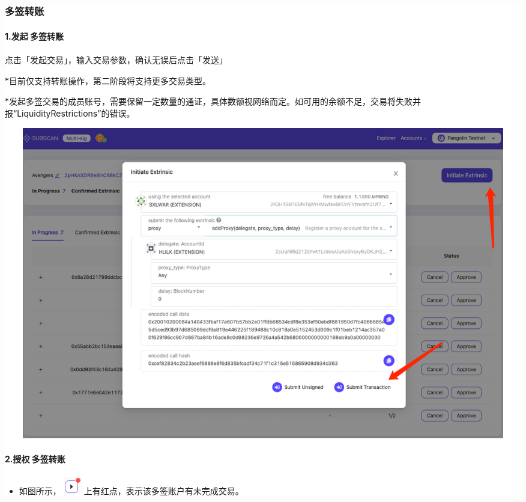   </p>

### 多签转账

#### 1.发起 多签转账

点击「发起交易」，输入交易参数，确认无误后点击「发送」

\*目前仅支持转账操作，第二阶段将支持更多交易类型。

\*发起多签交易的成员账号，需要保留一定数量的通证，具体数额视网络而定。如可用的余额不足，交易将失败并报“LiquidityRestrictions”的错误。

  <p align="center">
    <img src="./docs/8_initial_extrinsic.png" style="width:800px";>
  </p>

#### 2.授权 多签转账

- <p align="left">
    如图所示，
    <img src="./docs/btn_pending.png" width="30px">
    上有红点，表示该多签账户有未完成交易。
  </p>
